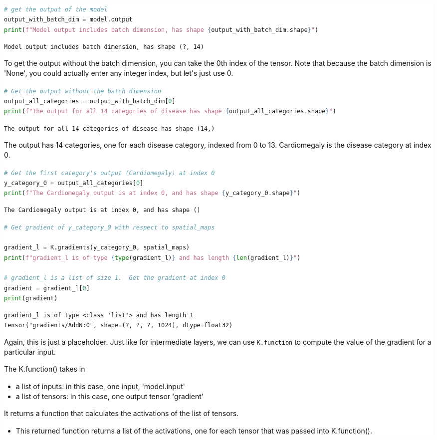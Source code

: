 
```python
# get the output of the model
output_with_batch_dim = model.output
print(f"Model output includes batch dimension, has shape {output_with_batch_dim.shape}")
```

    Model output includes batch dimension, has shape (?, 14)


To get the output without the batch dimension, you can take the 0th index of the tensor. Note that because the batch dimension is 'None', you could actually enter any integer index, but let's just use 0.


```python
# Get the output without the batch dimension
output_all_categories = output_with_batch_dim[0]
print(f"The output for all 14 categories of disease has shape {output_all_categories.shape}")
```

    The output for all 14 categories of disease has shape (14,)


The output has 14 categories, one for each disease category, indexed from 0 to 13. Cardiomegaly is the disease category at index 0.


```python
# Get the first category's output (Cardiomegaly) at index 0
y_category_0 = output_all_categories[0]
print(f"The Cardiomegaly output is at index 0, and has shape {y_category_0.shape}")
```

    The Cardiomegaly output is at index 0, and has shape ()



```python
# Get gradient of y_category_0 with respect to spatial_maps

gradient_l = K.gradients(y_category_0, spatial_maps)
print(f"gradient_l is of type {type(gradient_l)} and has length {len(gradient_l)}")

# gradient_l is a list of size 1.  Get the gradient at index 0
gradient = gradient_l[0]
print(gradient)
```

    gradient_l is of type <class 'list'> and has length 1
    Tensor("gradients/AddN:0", shape=(?, ?, ?, 1024), dtype=float32)


Again, this is just a placeholder. Just like for intermediate layers, we can use `K.function` to compute the value of the gradient for a particular input.  

The K.function() takes in
- a list of inputs: in this case, one input, 'model.input'
- a list of tensors: in this case, one output tensor 'gradient'

It returns a function that calculates the activations of the list of tensors.
- This returned function returns a list of the activations, one for each tensor that was passed into K.function().
